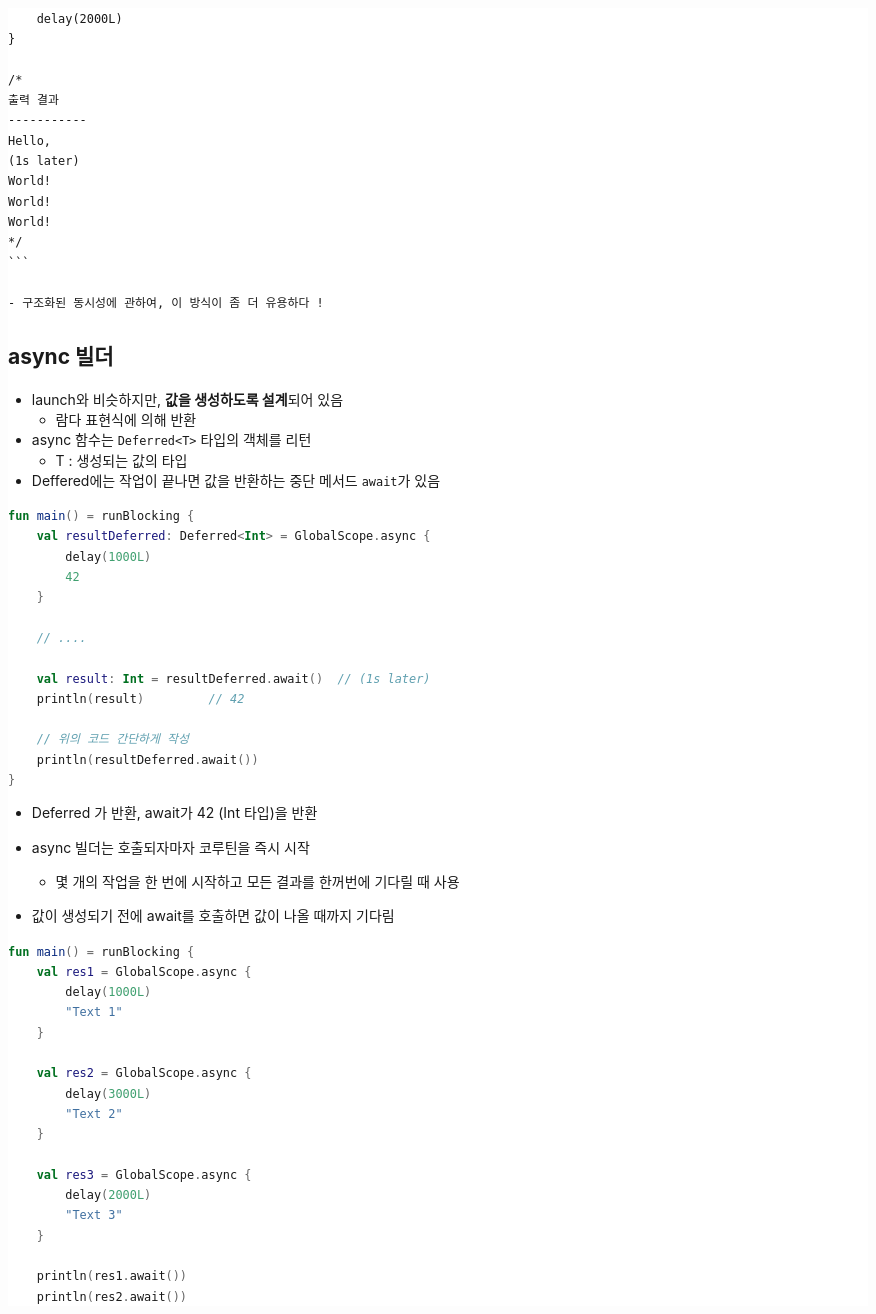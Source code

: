         delay(2000L)
    }
    
    /*
    출력 결과
    -----------
    Hello,
    (1s later)
    World!
    World!
    World!
    */
    ```
    
    - 구조화된 동시성에 관하여, 이 방식이 좀 더 유용하다 !

## async 빌더

- launch와 비슷하지만, **값을 생성하도록 설계**되어 있음
    - 람다 표현식에 의해 반환
- async 함수는 `Deferred<T>` 타입의 객체를 리턴
    - T : 생성되는 값의 타입
- Deffered에는 작업이 끝나면 값을 반환하는 중단 메서드 `await`가 있음

```kotlin
fun main() = runBlocking {
    val resultDeferred: Deferred<Int> = GlobalScope.async {
        delay(1000L)
        42
    }

    // ....

    val result: Int = resultDeferred.await()  // (1s later)
    println(result)         // 42

    // 위의 코드 간단하게 작성
    println(resultDeferred.await())
}
```

- Deferred<Int> 가 반환, await가 42 (Int 타입)을 반환

- async 빌더는 호출되자마자 코루틴을 즉시 시작
    - 몇 개의 작업을 한 번에 시작하고 모든 결과를 한꺼번에 기다릴 때 사용
- 값이 생성되기 전에 await를 호출하면 값이 나올 때까지 기다림

```kotlin
fun main() = runBlocking {
    val res1 = GlobalScope.async {
        delay(1000L)
        "Text 1"
    }

    val res2 = GlobalScope.async {
        delay(3000L)
        "Text 2"
    }

    val res3 = GlobalScope.async {
        delay(2000L)
        "Text 3"
    }

    println(res1.await())
    println(res2.await())
```